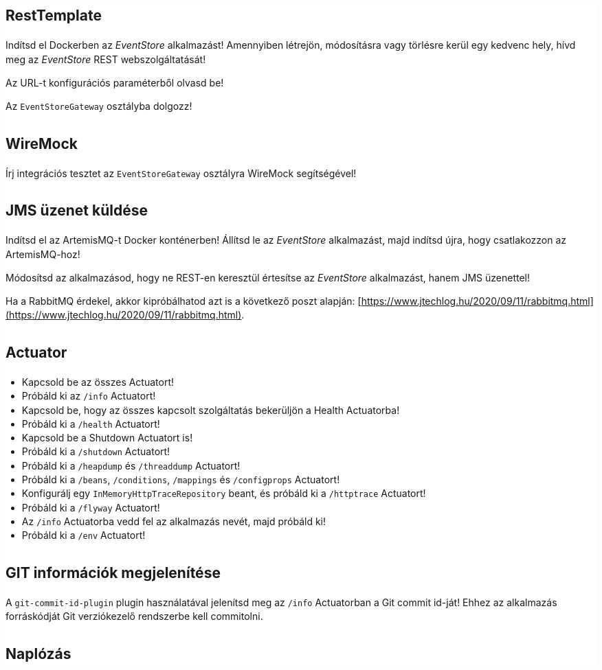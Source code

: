 ## RestTemplate

Indítsd el Dockerben az _EventStore_ alkalmazást!
Amennyiben létrejön, módosításra vagy törlésre kerül egy
kedvenc hely, hívd meg az _EventStore_ REST webszolgáltatását!

Az URL-t konfigurációs paraméterből olvasd be!

Az `EventStoreGateway` osztályba dolgozz!

## WireMock

Írj integrációs tesztet az
`EventStoreGateway` osztályra WireMock segítségével!

## JMS üzenet küldése

Indítsd el az ArtemisMQ-t Docker konténerben!
Állítsd le az _EventStore_ alkalmazást, majd indítsd újra, hogy csatlakozzon
az ArtemisMQ-hoz!

Módosítsd az alkalmazásod, hogy ne REST-en keresztül
értesítse az _EventStore_ alkalmazást, hanem JMS üzenettel!

Ha a RabbitMQ érdekel, akkor kipróbálhatod azt is a következő
poszt alapján: [https://www.jtechlog.hu/2020/09/11/rabbitmq.html](https://www.jtechlog.hu/2020/09/11/rabbitmq.html).

## Actuator

* Kapcsold be az összes Actuatort!
* Próbáld ki az `/info` Actuatort!
* Kapcsold be, hogy az összes kapcsolt szolgáltatás bekerüljön a Health Actuatorba!
* Próbáld ki a `/health` Actuatort!
* Kapcsold be a Shutdown Actuatort is!
* Próbáld ki a `/shutdown` Actuatort!
* Próbáld ki a `/heapdump` és `/threaddump` Actuatort!
* Próbáld ki a `/beans`, `/conditions`, `/mappings` és `/configprops` Actuatort!
* Konfigurálj egy `InMemoryHttpTraceRepository` beant, és próbáld ki a `/httptrace` Actuatort!
* Próbáld ki a `/flyway` Actuatort!
* Az `/info` Actuatorba vedd fel az alkalmazás nevét, majd próbáld ki!
* Próbáld ki a `/env` Actuatort!

## GIT információk megjelenítése

A `git-commit-id-plugin` plugin használatával jelenítsd meg az `/info` Actuatorban a Git commit id-ját!
Ehhez az alkalmazás forráskódját Git verziókezelő rendszerbe kell commitolni.

## Naplózás
